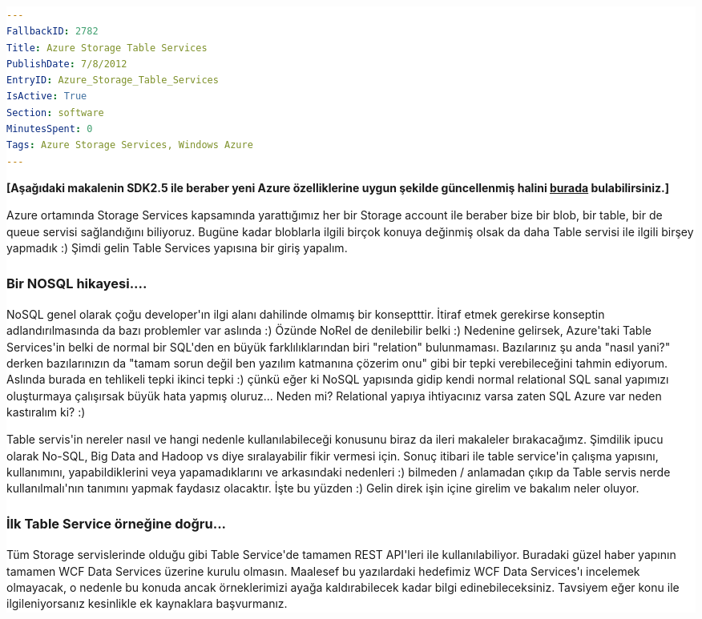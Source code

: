 ```yaml
---
FallbackID: 2782
Title: Azure Storage Table Services
PublishDate: 7/8/2012
EntryID: Azure_Storage_Table_Services
IsActive: True
Section: software
MinutesSpent: 0
Tags: Azure Storage Services, Windows Azure
---
```

**[Aşağıdaki makalenin SDK2.5 ile beraber yeni Azure özelliklerine uygun
şekilde güncellenmiş halini
[burada](http://daron.yondem.com/software/post/Azure_Storage_Table_Services_SDK2_5)
bulabilirsiniz.]**

Azure ortamında Storage Services kapsamında yarattığımız her bir Storage
account ile beraber bize bir blob, bir table, bir de queue servisi
sağlandığını biliyoruz. Bugüne kadar bloblarla ilgili birçok konuya
değinmiş olsak da daha Table servisi ile ilgili birşey yapmadık :) Şimdi
gelin Table Services yapısına bir giriş yapalım.

### Bir NOSQL hikayesi....

NoSQL genel olarak çoğu developer'ın ilgi alanı dahilinde olmamış bir
konseptttir. İtiraf etmek gerekirse konseptin adlandırılmasında da bazı
problemler var aslında :) Özünde NoRel de denilebilir belki :) Nedenine
gelirsek, Azure'taki Table Services'in belki de normal bir SQL'den en
büyük farklılıklarından biri "relation" bulunmaması. Bazılarınız şu anda
"nasıl yani?" derken bazılarınızın da "tamam sorun değil ben yazılım
katmanına çözerim onu" gibi bir tepki verebileceğini tahmin ediyorum.
Aslında burada en tehlikeli tepki ikinci tepki :) çünkü eğer ki NoSQL
yapısında gidip kendi normal relational SQL sanal yapımızı oluşturmaya
çalışırsak büyük hata yapmış oluruz... Neden mi? Relational yapıya
ihtiyacınız varsa zaten SQL Azure var neden kastıralım ki? :)

Table servis'in nereler nasıl ve hangi nedenle kullanılabileceği
konusunu biraz da ileri makaleler bırakacağımz. Şimdilik ipucu olarak
No-SQL, Big Data and Hadoop vs diye sıralayabilir fikir vermesi için.
Sonuç itibari ile table service'in çalışma yapısını, kullanımını,
yapabildiklerini veya yapamadıklarını ve arkasındaki nedenleri :)
bilmeden / anlamadan çıkıp da Table servis nerde kullanılmalı'nın
tanımını yapmak faydasız olacaktır. İşte bu yüzden :) Gelin direk işin
içine girelim ve bakalım neler oluyor.

### İlk Table Service örneğine doğru...

Tüm Storage servislerinde olduğu gibi Table Service'de tamamen REST
API'leri ile kullanılabiliyor. Buradaki güzel haber yapının tamamen WCF
Data Services üzerine kurulu olmasın. Maalesef bu yazılardaki hedefimiz
WCF Data Services'ı incelemek olmayacak, o nedenle bu konuda ancak
örneklerimizi ayağa kaldırabilecek kadar bilgi edinebileceksiniz.
Tavsiyem eğer konu ile ilgileniyorsanız kesinlikle ek kaynaklara
başvurmanız.
